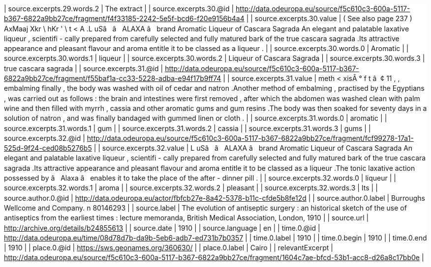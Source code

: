 | source.excerpts.29.words.2 | The extract |
| source.excerpts.30.@id | http://data.odeuropa.eu/source/f5c610c3-600a-5117-b367-6822a9bb27ce/fragment/f4f33185-2242-5e5f-bcd6-f20e9156b4a4 |
| source.excerpts.30.value | ( See also page 237 ) AxMaaj Xkr \ hKr ' \ t < A .L uSâ   â   ALAXA â   brand Aromatic Liqueur of Cascara Sagrada An elegant and palatable laxative liqueur , scientifi - cally prepared from carefully selected and fully matured bark of the true cascara sagrada .Its attractive appearance and pleasant flavour and aroma entitle it to be classed as a liqueur . |
| source.excerpts.30.words.0 | Aromatic |
| source.excerpts.30.words.1 | liqueur |
| source.excerpts.30.words.2 | Liqueur of Cascara Sagrada |
| source.excerpts.30.words.3 | true cascara sagrada |
| source.excerpts.31.@id | http://data.odeuropa.eu/source/f5c610c3-600a-5117-b367-6822a9bb27ce/fragment/f55baf1a-cc33-5228-adba-e94f17b9ff74 |
| source.excerpts.31.value | meth < xisÂ ° f t â  ¢ 11 , , embalming finally , the body was washed with oil of cedar and natron .Another method of embalming , practised by the Egyptians , was carried out as follows : the brain and intestines were first removed , after which the abdomen was washed clean with palm wine and then filled with myrrh , cassia and other aromatic gums and gum resins .The body was then soaked for seventy days in a solution of natron , and was finally bandaged with gummed linen or cloth . |
| source.excerpts.31.words.0 | aromatic |
| source.excerpts.31.words.1 | gum |
| source.excerpts.31.words.2 | cassia |
| source.excerpts.31.words.3 | gums |
| source.excerpts.32.@id | http://data.odeuropa.eu/source/f5c610c3-600a-5117-b367-6822a9bb27ce/fragment/fcf99278-17a1-525d-9f24-ced08b5276b5 |
| source.excerpts.32.value | L uSâ   â   ALAXA â   brand Aromatic Liqueur of Cascara Sagrada An elegant and palatable laxative liqueur , scientifi - cally prepared from carefully selected and fully matured bark of the true cascara sagrada .Its attractive appearance and pleasant flavour and aroma entitle it to be classed as a liqueur .The tonic laxative action possessed by â   Alaxa â   enables it to take the place of the after - dinner pill . |
| source.excerpts.32.words.0 | liqueur |
| source.excerpts.32.words.1 | aroma |
| source.excerpts.32.words.2 | pleasant |
| source.excerpts.32.words.3 | Its |
| source.author.0.@id | http://data.odeuropa.eu/actor/fbfcb27e-8a42-5378-b11c-cfde5b8fe12d |
| source.author.0.label | Burroughs Wellcome and Company. n 80146293 |
| source.label | The evolution of antiseptic surgery : an historical sketch of the use of antiseptics from the earliest times : lecture memoranda, British Medical Association, London, 1910 |
| source.url | http://archive.org/details/b24855613 |
| source.date | 1910 |
| source.language | en |
| time.0.@id | http://data.odeuropa.eu/time/08d78d7b-da9b-5eb6-adb7-ed731b7b0357 |
| time.0.label | 1910 |
| time.0.begin | 1910 |
| time.0.end | 1910 |
| place.0.@id | https://sws.geonames.org/360630/ |
| place.0.label | Cairo |
| relevantExcerpt | http://data.odeuropa.eu/source/f5c610c3-600a-5117-b367-6822a9bb27ce/fragment/1604c7ae-bfcd-53b1-acc8-d26a8c17bb0e |
